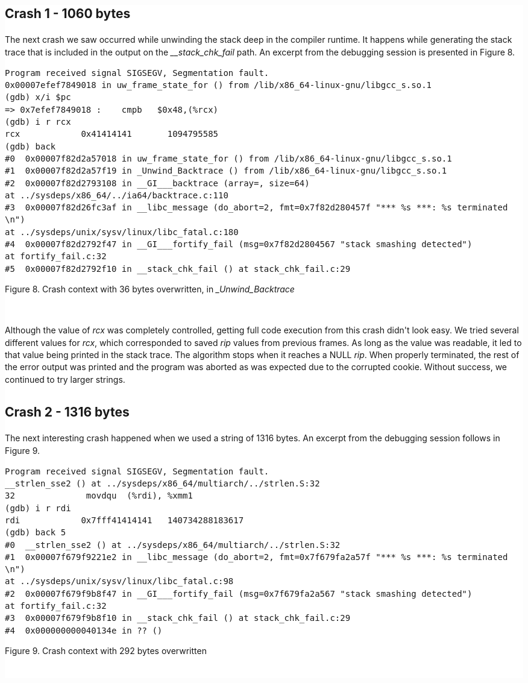 <h2>Crash 1 - 1060 bytes</h2>
<p>
The next crash we saw occurred while unwinding the stack deep in the compiler runtime. It happens while generating the stack trace that is included in the output on the <i>__stack_chk_fail</i> path. An excerpt from the debugging session is presented in Figure 8.
</p>
<pre>
Program received signal SIGSEGV, Segmentation fault.
0x00007efef7849018 in uw_frame_state_for () from /lib/x86_64-linux-gnu/libgcc_s.so.1
(gdb) x/i $pc
=> 0x7efef7849018 <uw_frame_state_for+1080>:    cmpb   $0x48,(%rcx)
(gdb) i r rcx
rcx            0x41414141       1094795585
(gdb) back
#0  0x00007f82d2a57018 in uw_frame_state_for () from /lib/x86_64-linux-gnu/libgcc_s.so.1
#1  0x00007f82d2a57f19 in _Unwind_Backtrace () from /lib/x86_64-linux-gnu/libgcc_s.so.1
#2  0x00007f82d2793108 in __GI___backtrace (array=<optimized out>, size=64) 
at ../sysdeps/x86_64/../ia64/backtrace.c:110
#3  0x00007f82d26fc3af in __libc_message (do_abort=2, fmt=0x7f82d280457f "*** %s ***: %s terminated\n") 
at ../sysdeps/unix/sysv/linux/libc_fatal.c:180
#4  0x00007f82d2792f47 in __GI___fortify_fail (msg=0x7f82d2804567 "stack smashing detected") 
at fortify_fail.c:32
#5  0x00007f82d2792f10 in __stack_chk_fail () at stack_chk_fail.c:29
</pre>
<p>
Figure 8. Crash context with 36 bytes overwritten, in <i>_Unwind_Backtrace</i>
</p>
<br />
<p>
Although the value of <i>rcx</i> was completely controlled, getting full code execution from this crash didn't look easy. We tried several different values for <i>rcx</i>, which corresponded to saved <i>rip</i> values from previous frames. As long as the value was readable, it led to that value being printed in the stack trace. The algorithm stops when it reaches a NULL <i>rip</i>. When properly terminated, the rest of the error output was printed and the program was aborted as was expected due to the corrupted cookie. Without success, we continued to try larger strings.
</p>

<h2>Crash 2 - 1316 bytes</h2>
<p>
The next interesting crash happened when we used a string of 1316 bytes. An excerpt from the debugging session follows in Figure 9.
</p>
<pre>
Program received signal SIGSEGV, Segmentation fault.
__strlen_sse2 () at ../sysdeps/x86_64/multiarch/../strlen.S:32
32              movdqu  (%rdi), %xmm1
(gdb) i r rdi
rdi            0x7fff41414141   140734288183617
(gdb) back 5
#0  __strlen_sse2 () at ../sysdeps/x86_64/multiarch/../strlen.S:32
#1  0x00007f679f9221e2 in __libc_message (do_abort=2, fmt=0x7f679fa2a57f "*** %s ***: %s terminated\n") 
at ../sysdeps/unix/sysv/linux/libc_fatal.c:98
#2  0x00007f679f9b8f47 in __GI___fortify_fail (msg=0x7f679fa2a567 "stack smashing detected") 
at fortify_fail.c:32
#3  0x00007f679f9b8f10 in __stack_chk_fail () at stack_chk_fail.c:29
#4  0x000000000040134e in ?? ()
</pre>
<p>
Figure 9. Crash context with 292 bytes overwritten
</p>
<br />
<p>
